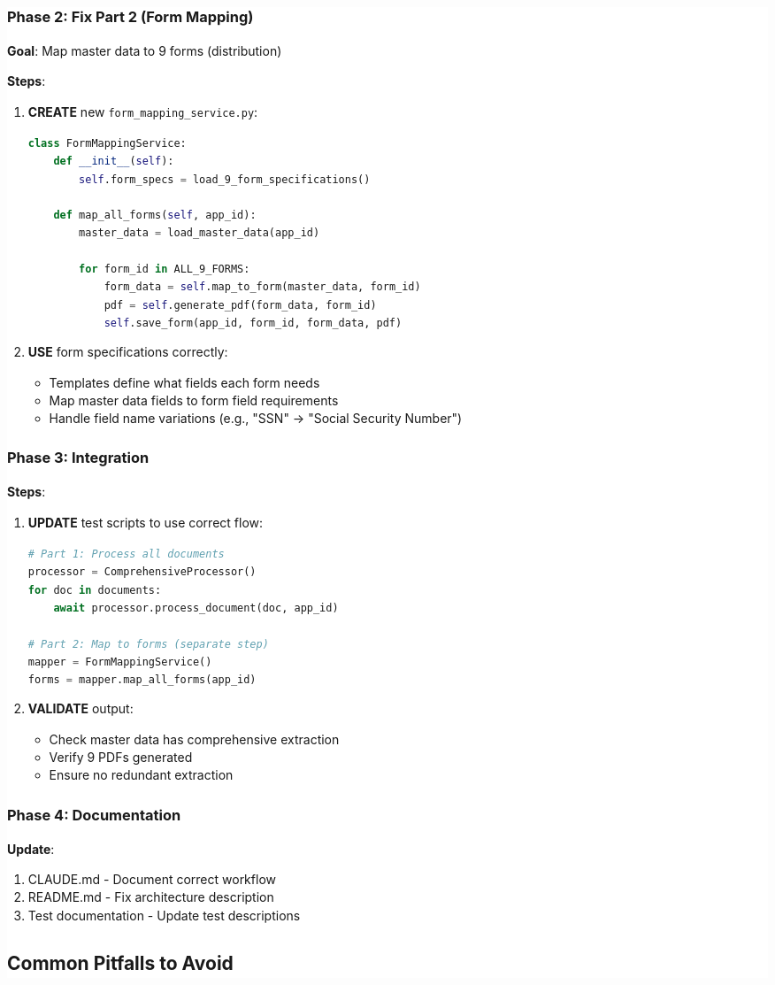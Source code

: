 ### Phase 2: Fix Part 2 (Form Mapping)

**Goal**: Map master data to 9 forms (distribution)

**Steps**:
1. **CREATE** new `form_mapping_service.py`:
   ```python
   class FormMappingService:
       def __init__(self):
           self.form_specs = load_9_form_specifications()
           
       def map_all_forms(self, app_id):
           master_data = load_master_data(app_id)
           
           for form_id in ALL_9_FORMS:
               form_data = self.map_to_form(master_data, form_id)
               pdf = self.generate_pdf(form_data, form_id)
               self.save_form(app_id, form_id, form_data, pdf)
   ```

2. **USE** form specifications correctly:
   - Templates define what fields each form needs
   - Map master data fields to form field requirements
   - Handle field name variations (e.g., "SSN" → "Social Security Number")

### Phase 3: Integration

**Steps**:
1. **UPDATE** test scripts to use correct flow:
   ```python
   # Part 1: Process all documents
   processor = ComprehensiveProcessor()
   for doc in documents:
       await processor.process_document(doc, app_id)
   
   # Part 2: Map to forms (separate step)
   mapper = FormMappingService()
   forms = mapper.map_all_forms(app_id)
   ```

2. **VALIDATE** output:
   - Check master data has comprehensive extraction
   - Verify 9 PDFs generated
   - Ensure no redundant extraction

### Phase 4: Documentation

**Update**:
1. CLAUDE.md - Document correct workflow
2. README.md - Fix architecture description
3. Test documentation - Update test descriptions

## Common Pitfalls to Avoid
